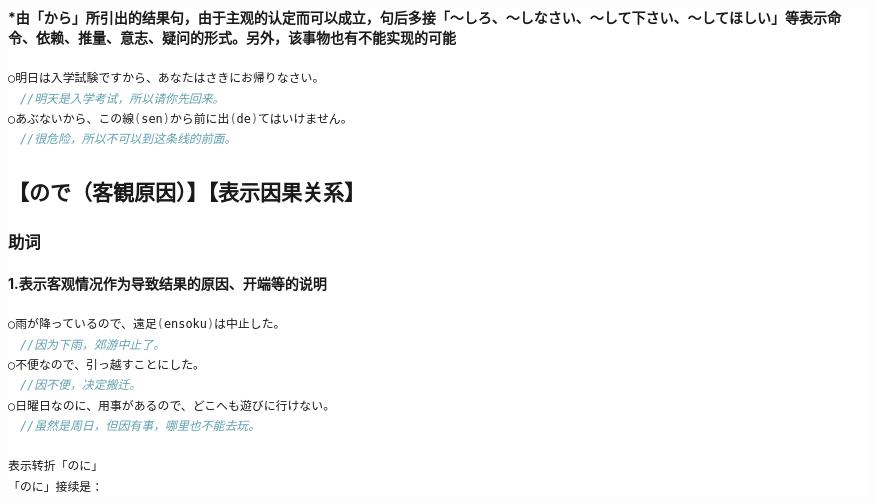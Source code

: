 #### *由「から」**所引出的结果句**，**由于主观的认定而可以成立**，句后**多接**「～しろ、～しなさい、～して下さい、～してほしい」等表示命令、依赖、推量、意志、疑问的形式。另外，该事物**也有不能实现的可能**

```java
○明日は入学試験ですから、あなたはさきにお帰りなさい。
　//明天是入学考试，所以请你先回来。
○あぶないから、この線(sen)から前に出(de)てはいけません。
　//很危险，所以不可以到这条线的前面。
```



## 【ので（**客観原因**）】【**表示因果关系**】

### 助词

#### 1.表示**客观情况**作为导致结果的**原因、开端**等的说明

```java
○雨が降っているので、遠足(ensoku)は中止した。
　//因为下雨，郊游中止了。
○不便なので、引っ越すことにした。
　//因不便，决定搬迁。
○日曜日なのに、用事があるので、どこへも遊びに行けない。
　//虽然是周日，但因有事，哪里也不能去玩。
　
表示转折「のに」
「のに」接续是：
